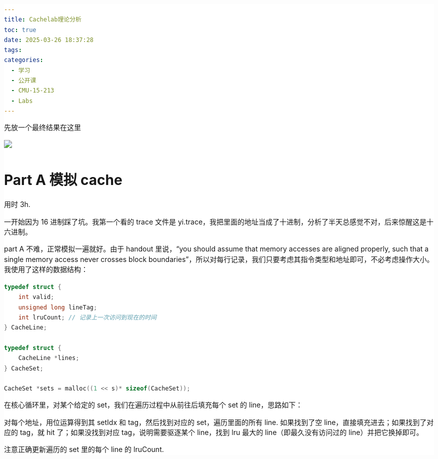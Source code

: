 ```yaml
---
title: Cachelab理论分析
toc: true
date: 2025-03-26 18:37:28
tags:
categories:
  - 学习
  - 公开课
  - CMU-15-213
  - Labs
---
```


<style>
img{
    width: 60%;
}
</style>

先放一个最终结果在这里

![](/images/learning/open-course/CMU-15213/Labs/Cachelab/result.png)

# Part A 模拟 cache

用时 3h.

一开始因为 16 进制踩了坑。我第一个看的 trace 文件是 yi.trace，我把里面的地址当成了十进制，分析了半天总感觉不对，后来惊醒这是十六进制。

part A 不难，正常模拟一遍就好。由于 handout 里说，“you should assume that memory accesses are aligned properly, such that a single memory access never crosses block boundaries”，所以对每行记录，我们只要考虑其指令类型和地址即可，不必考虑操作大小。我使用了这样的数据结构：

```cpp
typedef struct {
    int valid;
    unsigned long lineTag;
    int lruCount; // 记录上一次访问到现在的时间
} CacheLine;

typedef struct {
    CacheLine *lines;
} CacheSet;

CacheSet *sets = malloc((1 << s)* sizeof(CacheSet));
```

在核心循环里，对某个给定的 set，我们在遍历过程中从前往后填充每个 set 的 line，思路如下：

对每个地址，用位运算得到其 setIdx 和 tag，然后找到对应的 set，遍历里面的所有 line. 如果找到了空 line，直接填充进去；如果找到了对应的 tag，就 hit 了；如果没找到对应 tag，说明需要驱逐某个 line，找到 lru 最大的 line（即最久没有访问过的 line）并把它换掉即可。

注意正确更新遍历的 set 里的每个 line 的 lruCount.
